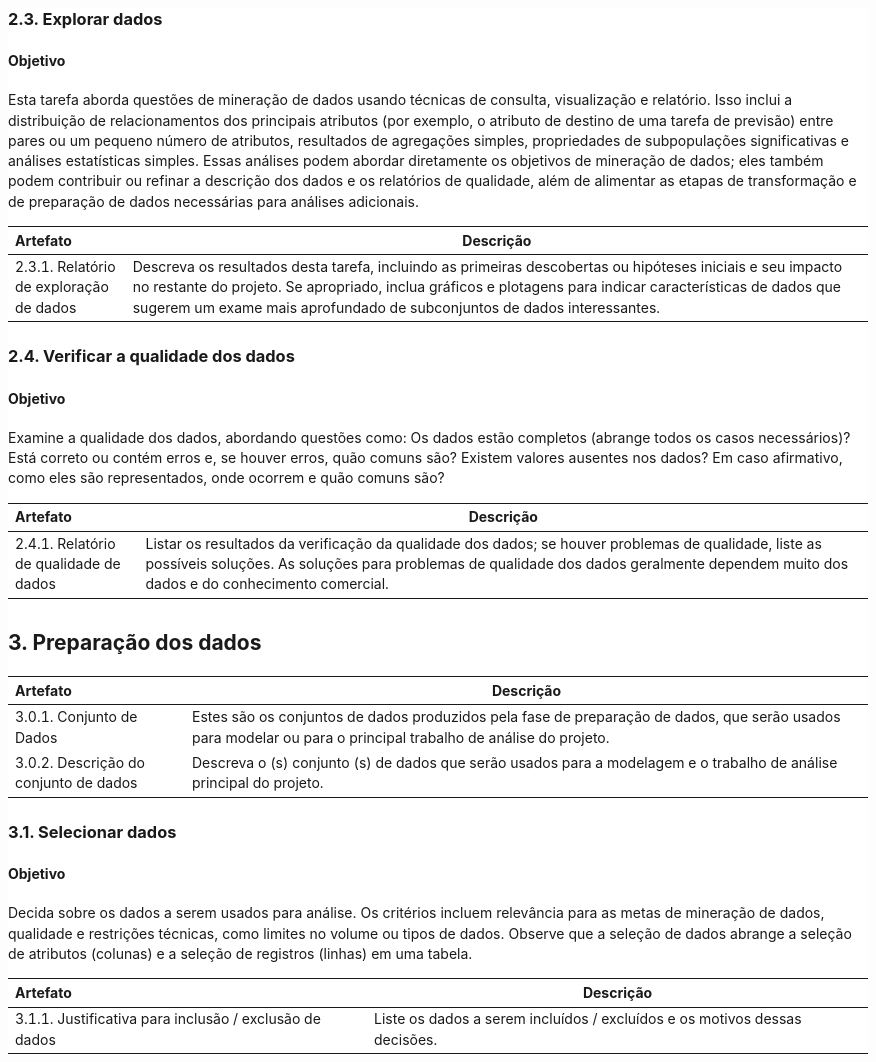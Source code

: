 ### 2.3. Explorar dados
#### Objetivo
Esta tarefa aborda questões de mineração de dados usando técnicas de consulta, visualização e relatório. Isso inclui a distribuição de relacionamentos dos principais atributos (por exemplo, o atributo de destino de uma tarefa de previsão) entre pares ou um pequeno número de atributos, resultados de agregações simples, propriedades de subpopulações significativas e análises estatísticas simples. Essas análises podem abordar diretamente os objetivos de mineração de dados; eles também podem contribuir ou refinar a descrição dos dados e os relatórios de qualidade, além de alimentar as etapas de transformação e de preparação de dados necessárias para análises adicionais.

Artefato   | Descrição 
:--------- | ------
2.3.1. Relatório de exploração de dados | Descreva os resultados desta tarefa, incluindo as primeiras descobertas ou hipóteses iniciais e seu impacto no restante do projeto. Se apropriado, inclua gráficos e plotagens para indicar características de dados que sugerem um exame mais aprofundado de subconjuntos de dados interessantes.

### 2.4. Verificar a qualidade dos dados
#### Objetivo
Examine a qualidade dos dados, abordando questões como: Os dados estão completos (abrange todos os casos necessários)? Está correto ou contém erros e, se houver erros, quão comuns são? Existem valores ausentes nos dados? Em caso afirmativo, como eles são representados, onde ocorrem e quão comuns são?

Artefato   | Descrição 
:--------- | ------
2.4.1. Relatório de qualidade de dados | Listar os resultados da verificação da qualidade dos dados; se houver problemas de qualidade, liste as possíveis soluções. As soluções para problemas de qualidade dos dados geralmente dependem muito dos dados e do conhecimento comercial.

## 3. Preparação dos dados
Artefato   | Descrição 
:--------- | ------
3.0.1. Conjunto de Dados | Estes são os conjuntos de dados produzidos pela fase de preparação de dados, que serão usados para modelar ou para o principal trabalho de análise do projeto.
3.0.2. Descrição do conjunto de dados | Descreva o (s) conjunto (s) de dados que serão usados para a modelagem e o trabalho de análise principal do projeto.

### 3.1. Selecionar dados
#### Objetivo
Decida sobre os dados a serem usados para análise. Os critérios incluem relevância para as metas de mineração de dados, qualidade e restrições técnicas, como limites no volume ou tipos de dados. Observe que a seleção de dados abrange a seleção de atributos (colunas) e a seleção de registros (linhas) em uma tabela.

Artefato   | Descrição 
:--------- | ------
3.1.1. Justificativa para inclusão / exclusão de dados | Liste os dados a serem incluídos / excluídos e os motivos dessas decisões.
